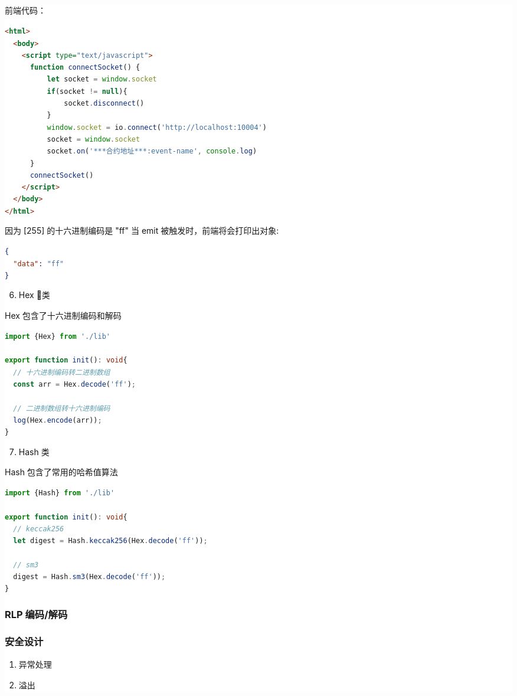 前端代码：

```html
<html>
  <body>
    <script type="text/javascript">
      function connectSocket() {
          let socket = window.socket
          if(socket != null){
              socket.disconnect()
          }
          window.socket = io.connect('http://localhost:10004')
          socket = window.socket
          socket.on('***合约地址***:event-name', console.log)
      }
      connectSocket()          
    </script>
  </body>
</html>
```

因为 [255] 的十六进制编码是 "ff" 当 emit 被触发时，前端将会打印出对象:

```json
{
  "data": "ff"
}
```

6. Hex 类

Hex 包含了十六进制编码和解码

```typescript
import {Hex} from './lib'

export function init(): void{
  // 十六进制编码转二进制数组
  const arr = Hex.decode('ff');

  // 二进制数组转十六进制编码
  log(Hex.encode(arr));
}
```

7. Hash 类

Hash 包含了常用的哈希值算法

```typescript
import {Hash} from './lib'

export function init(): void{
  // keccak256
  let digest = Hash.keccak256(Hex.decode('ff'));

  // sm3
  digest = Hash.sm3(Hex.decode('ff'));
}
```

### RLP 编码/解码

### 安全设计

1. 异常处理


2. 溢出